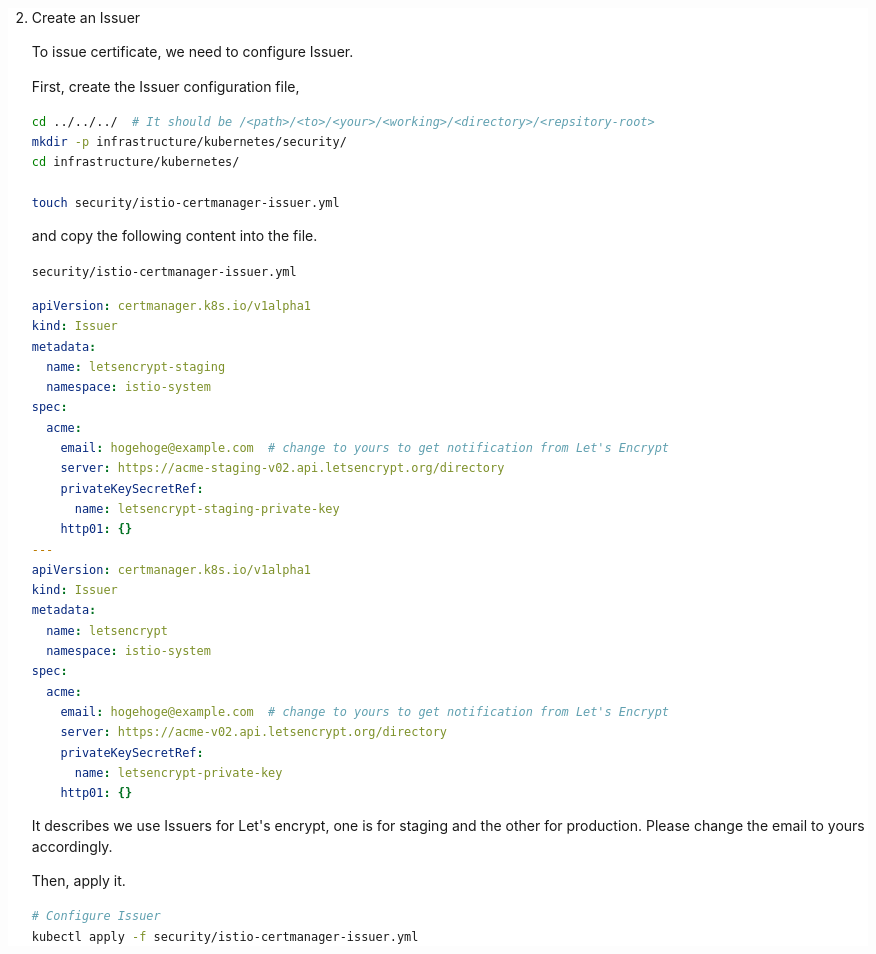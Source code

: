 2. Create an Issuer

    To issue certificate, we need to configure Issuer.

    First, create the Issuer configuration file,

    ```sh
    cd ../../../  # It should be /<path>/<to>/<your>/<working>/<directory>/<repsitory-root>
    mkdir -p infrastructure/kubernetes/security/
    cd infrastructure/kubernetes/

    touch security/istio-certmanager-issuer.yml
    ```

    and copy the following content into the file.

    `security/istio-certmanager-issuer.yml`
    ```yml
    apiVersion: certmanager.k8s.io/v1alpha1
    kind: Issuer
    metadata:
      name: letsencrypt-staging
      namespace: istio-system
    spec:
      acme:
        email: hogehoge@example.com  # change to yours to get notification from Let's Encrypt
        server: https://acme-staging-v02.api.letsencrypt.org/directory
        privateKeySecretRef:
          name: letsencrypt-staging-private-key
        http01: {}
    ---
    apiVersion: certmanager.k8s.io/v1alpha1
    kind: Issuer
    metadata:
      name: letsencrypt
      namespace: istio-system
    spec:
      acme:
        email: hogehoge@example.com  # change to yours to get notification from Let's Encrypt
        server: https://acme-v02.api.letsencrypt.org/directory
        privateKeySecretRef:
          name: letsencrypt-private-key
        http01: {}
    ```

    It describes we use Issuers for Let's encrypt, one is for staging and the other for production. Please change the email to yours accordingly.

    Then, apply it.

    ```sh
    # Configure Issuer
    kubectl apply -f security/istio-certmanager-issuer.yml
